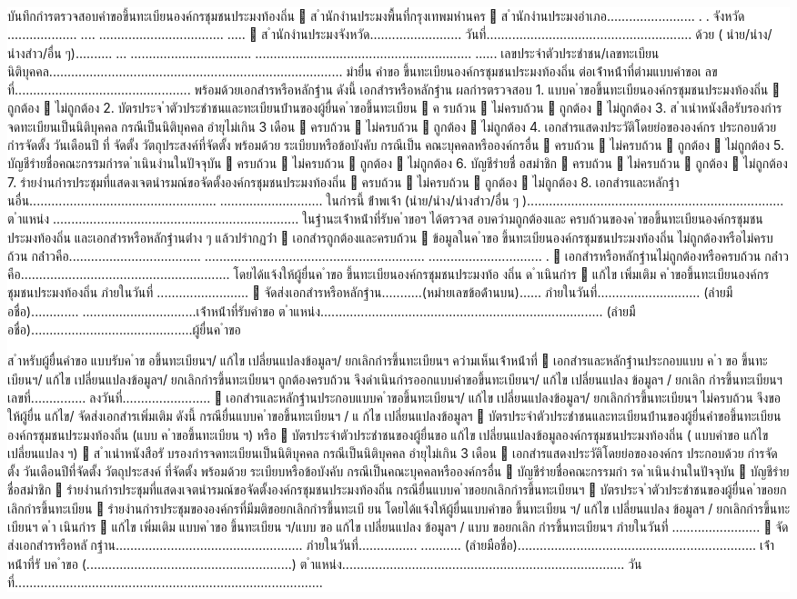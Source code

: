 บันทึกกํารตรวจสอบคําขอขึ้นทะเบียนองค์กรชุมชนประมงท้องถิ่น  ส ํานักงํานประมงพื้นที่กรุงเทพมหํานคร  ส ํานักงํานประมงอําเภอ........................ . . จังหวัด ................... .... .................................. .....  ส ํานักงํานประมงจังหวัด......................... วันที่........................................................ ด้วย ( นําย/นําง/นํางสําว/อื่น ๆ).......... ... ................................. ........................................................... ...... เลขประจําตัวประชําชน/เลขทะเบียนนิติบุคคล................................................................................ มํายื่น คําขอ ขึ้นทะเบียนองค์กรชุมชนประมงท้องถิ่น ต่อเจ้ําหน้ําที่ตํามแบบคําขอเ ลขที่................................................ พร้อมด้วยเอกสํารหรือหลักฐําน ดังนี้ เอกสํารหรือหลักฐําน ผลกํารตรวจสอบ 1. แบบค ําขอขึ้นทะเบียนองค์กรชุมชนประมงท้องถิ่น  ถูกต้อง  ไม่ถูกต้อง 2. บัตรประจ ําตัวประชําชนและทะเบียนบ้ํานของผู้ยื่นค ําขอขึ้นทะเบียน  ค รบถ้วน  ไม่ครบถ้วน  ถูกต้อง  ไม่ถูกต้อง 3. ส ําเนําหนังสือรับรองกํารจดทะเบียนเป็นนิติบุคคล กรณีเป็นนิติบุคคล อํายุไม่เกิน 3 เดือน  ครบถ้วน  ไม่ครบถ้วน  ถูกต้อง  ไม่ถูกต้อง 4. เอกสํารแสดงประวัติโดยย่อขององค์กร ประกอบด้วย กํารจัดตั้ง วันเดือนปี ที่ จัดตั้ง วัตถุประสงค์ที่จัดตั้ง พร้อมด้วย ระเบียบหรือข้อบังคับ กรณีเป็น คณะบุคคลหรือองค์กรอื่น  ครบถ้วน  ไม่ครบถ้วน  ถูกต้อง  ไม่ถูกต้อง 5. บัญชีรํายชื่อคณะกรรมกํารด ําเนินงํานในปัจจุบัน  ครบถ้วน  ไม่ครบถ้วน  ถูกต้อง  ไม่ถูกต้อง 6. บัญชีรํายชื่ อสมําชิก  ครบถ้วน  ไม่ครบถ้วน  ถูกต้อง  ไม่ถูกต้อง 7. รํายงํานกํารประชุมที่แสดงเจตนํารมณ์ขอจัดตั้งองค์กรชุมชนประมงท้องถิ่น  ครบถ้วน  ไม่ครบถ้วน  ถูกต้อง  ไม่ถูกต้อง 8. เอกสํารและหลักฐํานอื่น................................................... ............................ ในกํารนี้ ข้ําพเจ้ํา (นําย/นําง/นํางสําว/อื่น ๆ )...................................................................... ต ําแหน่ง ................................................................... ในฐํานะเจ้ําหน้ําที่รับค ําขอฯ ได้ตรวจส อบควํามถูกต้องและ ครบถ้วนของค ําขอขึ้นทะเบียนองค์กรชุมชนประมงท้องถิ่น และเอกสํารหรือหลักฐํานต่ําง ๆ แล้วปรํากฏว่ํา  เอกสํารถูกต้องและครบถ้วน  ข้อมูลในค ําขอ ขึ้นทะเบียนองค์กรชุมชนประมงท้องถิ่น ไม่ถูกต้องหรือไม่ครบถ้วน กล่ําวคือ.................................... ............................................................ ............................... .  เอกสํารหรือหลักฐํานไม่ถูกต้องหรือครบถ้วน กล่ําวคือ......................................................... โดยได้แจ้งให้ผู้ยื่นค ําขอ ขึ้นทะเบียนองค์กรชุมชนประมงท้อ งถิ่น ด ําเนินกําร  แก้ไข เพิ่มเติม ค ําขอขึ้นทะเบียนองค์กรชุมชนประมงท้องถิ่น ภํายในวันที่ .........................  จัดส่งเอกสํารหรือหลักฐําน...........(หมํายเลขข้อด้ํานบน)...... ภํายในวันที่............................ (ลํายมือชื่อ)............. ...............................เจ้ําหน้ําที่รับคําขอ ต ําแหน่ง............................................................................. (ลํายมือชื่อ)............................................ผู้ยื่นค ําขอ

ส ําหรับผู้ยื่นคําขอ แบบรับค ําข อขึ้นทะเบียนฯ/ แก้ไข เปลี่ยนแปลงข้อมูลฯ/ ยกเลิกกํารขึ้นทะเบียนฯ ควํามเห็นเจ้ําหน้ําที่  เอกสํารและหลักฐํานประกอบแบบ ค ํา ขอ ขึ้นทะเบียนฯ/ แก้ไข เปลี่ยนแปลงข้อมูลฯ/ ยกเลิกกํารขึ้นทะเบียนฯ ถูกต้องครบถ้วน จึงดําเนินกํารออกแบบคําขอขึ้นทะเบียนฯ/ แก้ไข เปลี่ยนแปลง ข้อมูลฯ / ยกเลิก กํารขึ้นทะเบียนฯ เลขที่............... ลงวันที่........................  เอกสํารและหลักฐํานประกอบแบบค ําขอขึ้นทะเบียนฯ/ แก้ไข เปลี่ยนแปลงข้อมูลฯ/ ยกเลิกกํารขึ้นทะเบียนฯ ไม่ครบถ้วน จึงขอให้ผู้ยื่น แก้ไข/ จัดส่งเอกสํารเพิ่มเติม ดังนี้ กรณียื่นแบบค ําขอขึ้นทะเบียนฯ / แ ก้ไข เปลี่ยนแปลงข้อมูลฯ  บัตรประจําตัวประชําชนและทะเบียนบ้ํานของผู้ยื่นคําขอขึ้นทะเบียน องค์กรชุมชนประมงท้องถิ่น (แบบ ค ําขอขึ้นทะเบียน ฯ) หรือ  บัตรประจําตัวประชําชนของผู้ยื่นขอ แก้ไข เปลี่ยนแปลงข้อมูลองค์กรชุมชนประมงท้องถิ่น ( แบบคําขอ แก้ไข เปลี่ยนแปลง ฯ)  ส ําเนําหนังสือรั บรองกํารจดทะเบียนเป็นนิติบุคคล กรณีเป็นนิติบุคคล อํายุไม่เกิน 3 เดือน  เอกสํารแสดงประวัติโดยย่อขององค์กร ประกอบด้วย กํารจัดตั้ง วันเดือนปีที่จัดตั้ง วัตถุประสงค์ ที่จัดตั้ง พร้อมด้วย ระเบียบหรือข้อบังคับ กรณีเป็นคณะบุคคลหรือองค์กรอื่น  บัญชีรํายชื่อคณะกรรมกํา รด ําเนินงํานในปัจจุบัน  บัญชีรํายชื่อสมําชิก  รํายงํานกํารประชุมที่แสดงเจตนํารมณ์ขอจัดตั้งองค์กรชุมชนประมงท้องถิ่น กรณียื่นแบบค ําขอยกเลิกกํารขึ้นทะเบียนฯ  บัตรประจ ําตัวประชําชนของผู้ยื่นค ําขอยกเลิกกํารขึ้นทะเบียน  รํายงํานกํารประชุมขององค์กรที่มีมติขอยกเลิกกํารขึ้นทะเบี ยน โดยได้แจ้งให้ผู้ยื่นแบบคําขอ ขึ้นทะเบียน ฯ/ แก้ไข เปลี่ยนแปลง ข้อมูลฯ / ยกเลิกกํารขึ้นทะเบียนฯ ด ํา เนินกําร  แก้ไข เพิ่มเติม แบบค ําขอ ขึ้นทะเบียน ฯ/แบบ ขอ แก้ไข เปลี่ยนแปลง ข้อมูลฯ / แบบ ขอยกเลิก กํารขึ้นทะเบียนฯ ภํายในวันที่ ........................  จัดส่งเอกสํารหรือหลั กฐําน................................................... ภํายในวันที่................ ........... (ลํายมือชื่อ)................................................................. เจ้ําหน้ําที่รั บค ําขอ (........................................................) ต ําแหน่ง............................................................................. วันที่....................................................................................
